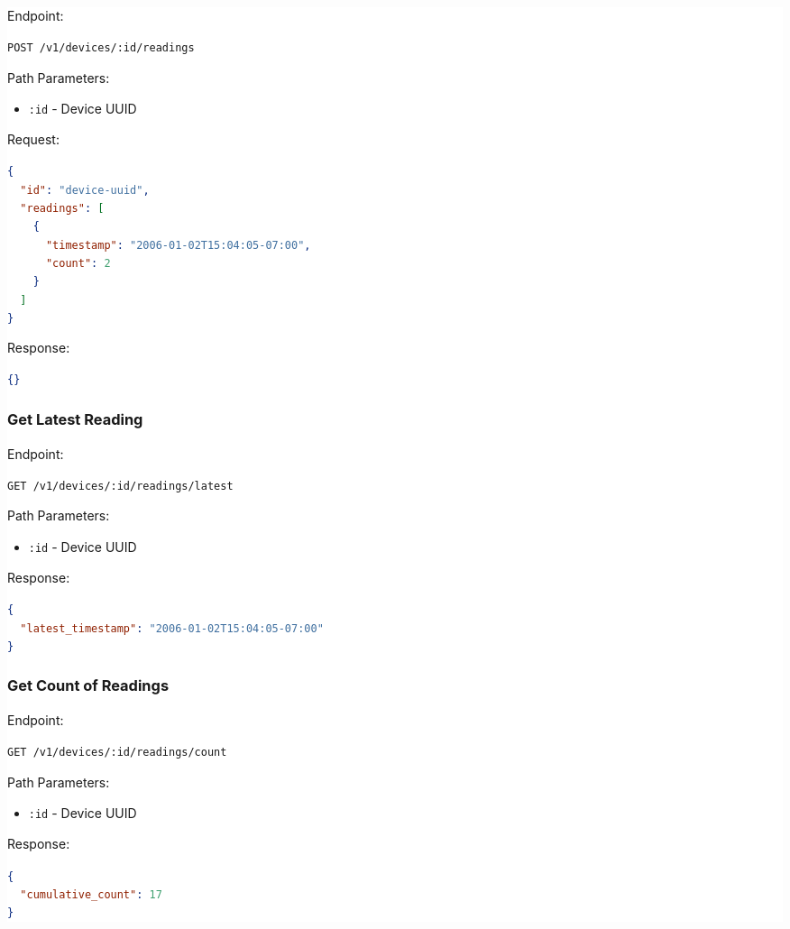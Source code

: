 Endpoint:

`POST /v1/devices/:id/readings`

Path Parameters:

- `:id` - Device UUID

Request:

```json
{
  "id": "device-uuid",
  "readings": [
    {
      "timestamp": "2006-01-02T15:04:05-07:00",
      "count": 2
    }
  ]
}
```

Response:

```json
{}
```

### Get Latest Reading

Endpoint:

`GET /v1/devices/:id/readings/latest`

Path Parameters:

- `:id` - Device UUID

Response:

```json
{
  "latest_timestamp": "2006-01-02T15:04:05-07:00"
}
```

### Get Count of Readings

Endpoint:

`GET /v1/devices/:id/readings/count`

Path Parameters:

- `:id` - Device UUID

Response:

```json
{
  "cumulative_count": 17
}
```

